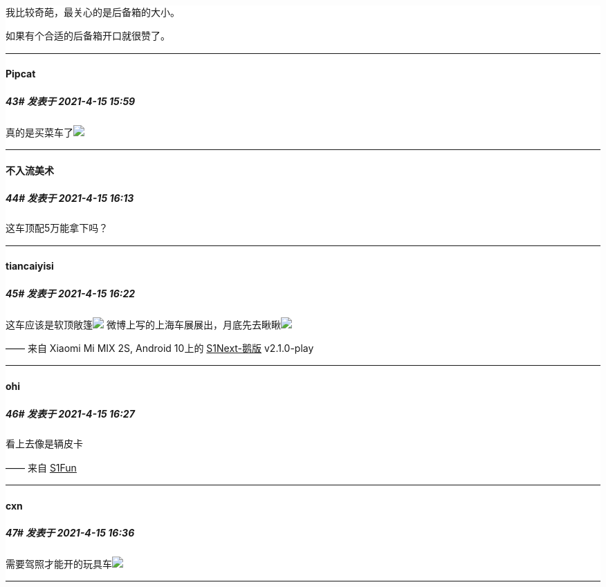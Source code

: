 
我比较奇葩，最关心的是后备箱的大小。

如果有个合适的后备箱开口就很赞了。


-----

####  Pipcat  
##### 43#       发表于 2021-4-15 15:59


真的是买菜车了<img src="https://static.saraba1st.com/image/smiley/face2017/050.png" referrerpolicy="no-referrer">


-----

####  不入流美术  
##### 44#       发表于 2021-4-15 16:13


这车顶配5万能拿下吗？


-----

####  tiancaiyisi  
##### 45#       发表于 2021-4-15 16:22


这车应该是软顶敞篷<img src="https://static.saraba1st.com/image/smiley/face2017/067.png" referrerpolicy="no-referrer">
微博上写的上海车展展出，月底先去瞅瞅<img src="https://static.saraba1st.com/image/smiley/face2017/037.png" referrerpolicy="no-referrer">

—— 来自 Xiaomi Mi MIX 2S, Android 10上的 [S1Next-鹅版](https://github.com/ykrank/S1-Next/releases) v2.1.0-play


-----

####  ohi  
##### 46#       发表于 2021-4-15 16:27


看上去像是辆皮卡

—— 来自 [S1Fun](https://s1fun.koalcat.com)


-----

####  cxn  
##### 47#       发表于 2021-4-15 16:36


需要驾照才能开的玩具车<img src="https://static.saraba1st.com/image/smiley/face2017/037.png" referrerpolicy="no-referrer">


-----
